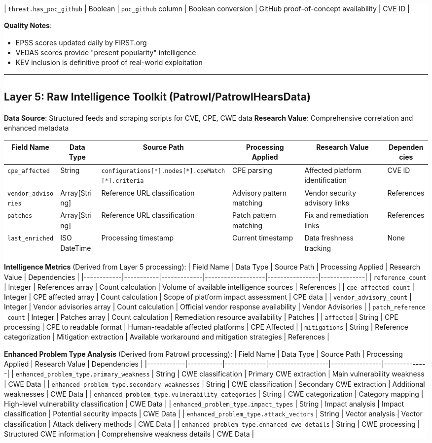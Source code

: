 | `threat.has_poc_github` | Boolean | `poc_github` column | Boolean conversion | GitHub proof-of-concept availability | CVE ID |

**Quality Notes**:
- EPSS scores updated daily by FIRST.org
- VEDAS scores provide "present popularity" intelligence
- KEV inclusion is definitive proof of real-world exploitation

---

## **Layer 5: Raw Intelligence Toolkit (Patrowl/PatrowlHearsData)**

**Data Source**: Structured feeds and scraping scripts for CVE, CPE, CWE data
**Research Value**: Comprehensive correlation and enhanced metadata

| Field Name | Data Type | Source Path | Processing Applied | Research Value | Dependencies |
|------------|-----------|-------------|-------------------|----------------|--------------|
| `cpe_affected` | String | `configurations[*].nodes[*].cpeMatch[*].criteria` | CPE parsing | Affected platform identification | CVE ID |
| `vendor_advisories` | Array[String] | Reference URL classification | Advisory pattern matching | Vendor security advisory links | References |
| `patches` | Array[String] | Reference URL classification | Patch pattern matching | Fix and remediation links | References |
| `last_enriched` | ISO DateTime | Processing timestamp | Current timestamp | Data freshness tracking | None |

**Intelligence Metrics** (Derived from Layer 5 processing):
| Field Name | Data Type | Source Path | Processing Applied | Research Value | Dependencies |
|------------|-----------|-------------|-------------------|----------------|--------------|
| `reference_count` | Integer | References array | Count calculation | Volume of available intelligence sources | References |
| `cpe_affected_count` | Integer | CPE affected array | Count calculation | Scope of platform impact assessment | CPE data |
| `vendor_advisory_count` | Integer | Vendor advisories array | Count calculation | Official vendor response availability | Vendor Advisories |
| `patch_reference_count` | Integer | Patches array | Count calculation | Remediation resource availability | Patches |
| `affected` | String | CPE processing | CPE to readable format | Human-readable affected platforms | CPE Affected |
| `mitigations` | String | Reference categorization | Mitigation extraction | Available workaround and mitigation strategies | References |

**Enhanced Problem Type Analysis** (Derived from Patrowl processing):
| Field Name | Data Type | Source Path | Processing Applied | Research Value | Dependencies |
|------------|-----------|-------------|-------------------|----------------|--------------|
| `enhanced_problem_type.primary_weakness` | String | CWE classification | Primary CWE extraction | Main vulnerability weakness | CWE Data |
| `enhanced_problem_type.secondary_weaknesses` | String | CWE classification | Secondary CWE extraction | Additional weaknesses | CWE Data |
| `enhanced_problem_type.vulnerability_categories` | String | CWE categorization | Category mapping | High-level vulnerability classification | CWE Data |
| `enhanced_problem_type.impact_types` | String | Impact analysis | Impact classification | Potential security impacts | CWE Data |
| `enhanced_problem_type.attack_vectors` | String | Vector analysis | Vector classification | Attack delivery methods | CWE Data |
| `enhanced_problem_type.enhanced_cwe_details` | String | CWE processing | Structured CWE information | Comprehensive weakness details | CWE Data |
